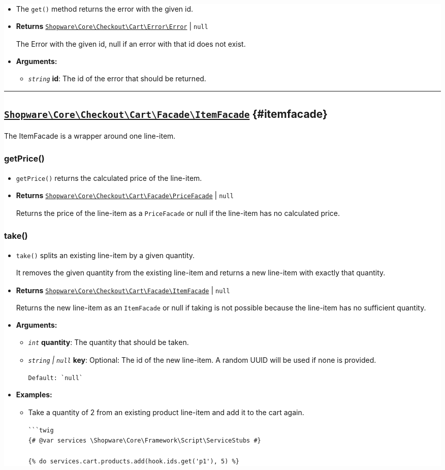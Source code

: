 * The `get()` method returns the error with the given id.

* **Returns** [`Shopware\Core\Checkout\Cart\Error\Error`](https://github.com/shopware/platform/blob/trunk/src/Core/Checkout/Cart/Error/Error.php) | `null`

    The Error with the given id, null if an error with that id does not exist.

* **Arguments:**

  * *`string`* **id**: The id of the error that should be returned.

_________

## [`Shopware\Core\Checkout\Cart\Facade\ItemFacade`](https://github.com/shopware/platform/blob/trunk/src/Core/Checkout/Cart/Facade/ItemFacade.php) {#itemfacade}

The ItemFacade is a wrapper around one line-item.

### getPrice()

* `getPrice()` returns the calculated price of the line-item.

* **Returns** [`Shopware\Core\Checkout\Cart\Facade\PriceFacade`](./cart-manipulation-script-services-reference.md#pricefacade) | `null`

    Returns the price of the line-item as a `PriceFacade` or null if the line-item has no calculated price.

### take()

* `take()` splits an existing line-item by a given quantity.

    It removes the given quantity from the existing line-item and returns a new line-item with exactly that quantity.

* **Returns** [`Shopware\Core\Checkout\Cart\Facade\ItemFacade`](./cart-manipulation-script-services-reference.md#itemfacade) | `null`

    Returns the new line-item as an `ItemFacade` or null if taking is not possible because the line-item has no sufficient quantity.

* **Arguments:**

  * *`int`* **quantity**: The quantity that should be taken.

  * *`string` | `null`* **key**: Optional: The id of the new line-item. A random UUID will be used if none is provided.

        Default: `null`

* **Examples:**

  * Take a quantity of 2 from an existing product line-item and add it to the cart again.

        ```twig
        {# @var services \Shopware\Core\Framework\Script\ServiceStubs #}
		
		{% do services.cart.products.add(hook.ids.get('p1'), 5) %}
		